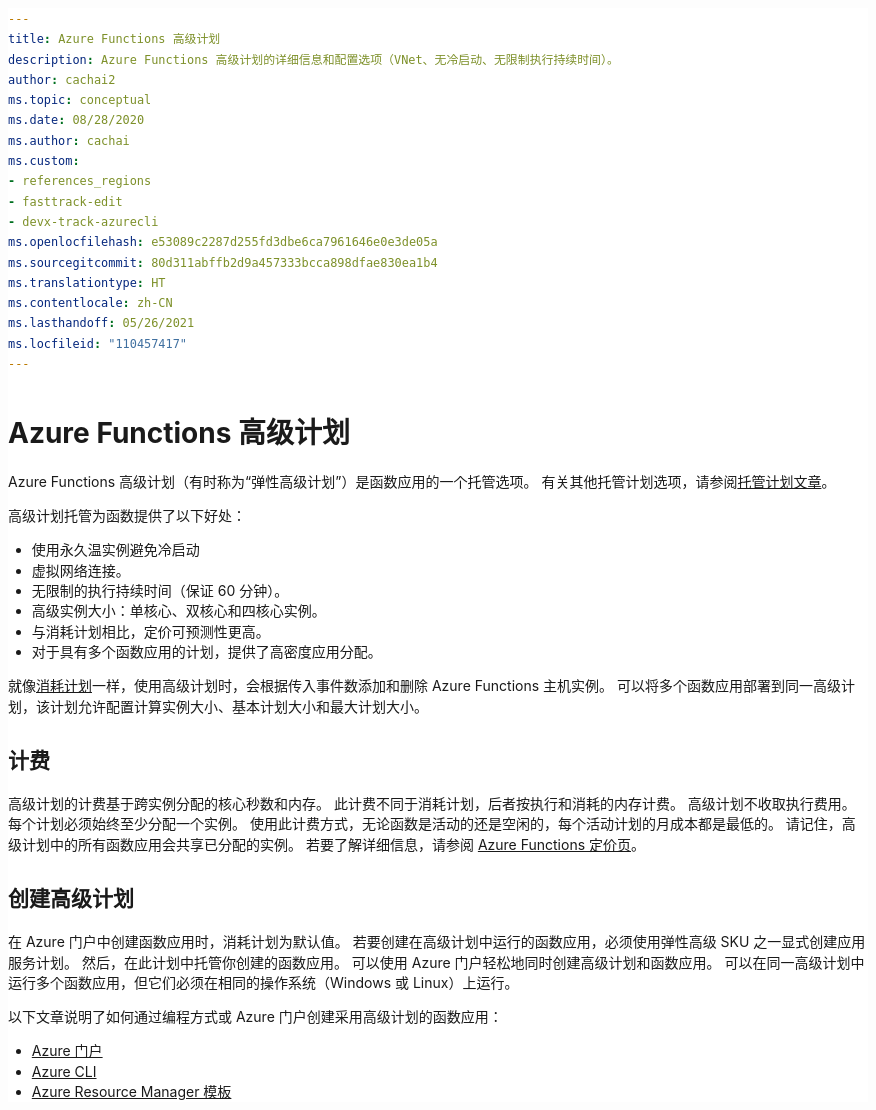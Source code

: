 ```yaml
---
title: Azure Functions 高级计划
description: Azure Functions 高级计划的详细信息和配置选项（VNet、无冷启动、无限制执行持续时间）。
author: cachai2
ms.topic: conceptual
ms.date: 08/28/2020
ms.author: cachai
ms.custom:
- references_regions
- fasttrack-edit
- devx-track-azurecli
ms.openlocfilehash: e53089c2287d255fd3dbe6ca7961646e0e3de05a
ms.sourcegitcommit: 80d311abffb2d9a457333bcca898dfae830ea1b4
ms.translationtype: HT
ms.contentlocale: zh-CN
ms.lasthandoff: 05/26/2021
ms.locfileid: "110457417"
---
```

# <a name="azure-functions-premium-plan"></a>Azure Functions 高级计划

Azure Functions 高级计划（有时称为“弹性高级计划”）是函数应用的一个托管选项。 有关其他托管计划选项，请参阅[托管计划文章](functions-scale.md)。

高级计划托管为函数提供了以下好处：

* 使用永久温实例避免冷启动
* 虚拟网络连接。
* 无限制的执行持续时间（保证 60 分钟）。
* 高级实例大小：单核心、双核心和四核心实例。
* 与消耗计划相比，定价可预测性更高。
* 对于具有多个函数应用的计划，提供了高密度应用分配。

就像[消耗计划](consumption-plan.md)一样，使用高级计划时，会根据传入事件数添加和删除 Azure Functions 主机实例。 可以将多个函数应用部署到同一高级计划，该计划允许配置计算实例大小、基本计划大小和最大计划大小。 

## <a name="billing"></a>计费

高级计划的计费基于跨实例分配的核心秒数和内存。 此计费不同于消耗计划，后者按执行和消耗的内存计费。 高级计划不收取执行费用。 每个计划必须始终至少分配一个实例。 使用此计费方式，无论函数是活动的还是空闲的，每个活动计划的月成本都是最低的。 请记住，高级计划中的所有函数应用会共享已分配的实例。 若要了解详细信息，请参阅 [Azure Functions 定价页](https://azure.microsoft.com/pricing/details/functions/)。

## <a name="create-a-premium-plan"></a>创建高级计划

在 Azure 门户中创建函数应用时，消耗计划为默认值。 若要创建在高级计划中运行的函数应用，必须使用弹性高级 SKU 之一显式创建应用服务计划。 然后，在此计划中托管你创建的函数应用。 可以使用 Azure 门户轻松地同时创建高级计划和函数应用。 可以在同一高级计划中运行多个函数应用，但它们必须在相同的操作系统（Windows 或 Linux）上运行。 

以下文章说明了如何通过编程方式或 Azure 门户创建采用高级计划的函数应用：

+ [Azure 门户](create-premium-plan-function-app-portal.md)
+ [Azure CLI](scripts/functions-cli-create-premium-plan.md)
+ [Azure Resource Manager 模板](functions-infrastructure-as-code.md#deploy-on-premium-plan)
